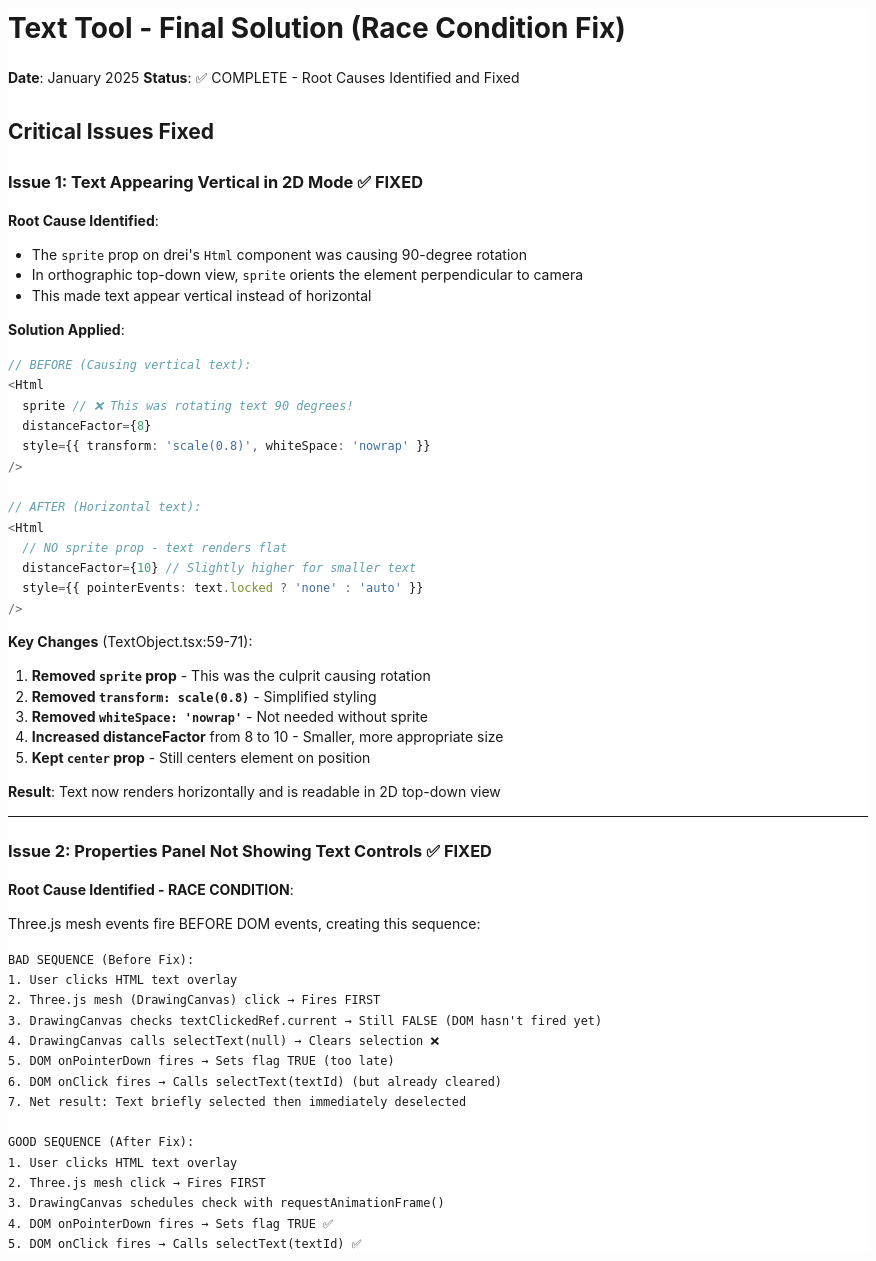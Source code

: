 # Text Tool - Final Solution (Race Condition Fix)

**Date**: January 2025
**Status**: ✅ COMPLETE - Root Causes Identified and Fixed

## Critical Issues Fixed

### Issue 1: Text Appearing Vertical in 2D Mode ✅ FIXED

**Root Cause Identified**:
- The `sprite` prop on drei's `Html` component was causing 90-degree rotation
- In orthographic top-down view, `sprite` orients the element perpendicular to camera
- This made text appear vertical instead of horizontal

**Solution Applied**:
```typescript
// BEFORE (Causing vertical text):
<Html
  sprite // ❌ This was rotating text 90 degrees!
  distanceFactor={8}
  style={{ transform: 'scale(0.8)', whiteSpace: 'nowrap' }}
/>

// AFTER (Horizontal text):
<Html
  // NO sprite prop - text renders flat
  distanceFactor={10} // Slightly higher for smaller text
  style={{ pointerEvents: text.locked ? 'none' : 'auto' }}
/>
```

**Key Changes** (TextObject.tsx:59-71):
1. **Removed `sprite` prop** - This was the culprit causing rotation
2. **Removed `transform: scale(0.8)`** - Simplified styling
3. **Removed `whiteSpace: 'nowrap'`** - Not needed without sprite
4. **Increased distanceFactor** from 8 to 10 - Smaller, more appropriate size
5. **Kept `center` prop** - Still centers element on position

**Result**: Text now renders horizontally and is readable in 2D top-down view

---

### Issue 2: Properties Panel Not Showing Text Controls ✅ FIXED

**Root Cause Identified - RACE CONDITION**:

Three.js mesh events fire BEFORE DOM events, creating this sequence:

```
BAD SEQUENCE (Before Fix):
1. User clicks HTML text overlay
2. Three.js mesh (DrawingCanvas) click → Fires FIRST
3. DrawingCanvas checks textClickedRef.current → Still FALSE (DOM hasn't fired yet)
4. DrawingCanvas calls selectText(null) → Clears selection ❌
5. DOM onPointerDown fires → Sets flag TRUE (too late)
6. DOM onClick fires → Calls selectText(textId) (but already cleared)
7. Net result: Text briefly selected then immediately deselected

GOOD SEQUENCE (After Fix):
1. User clicks HTML text overlay
2. Three.js mesh click → Fires FIRST
3. DrawingCanvas schedules check with requestAnimationFrame()
4. DOM onPointerDown fires → Sets flag TRUE ✅
5. DOM onClick fires → Calls selectText(textId) ✅
```